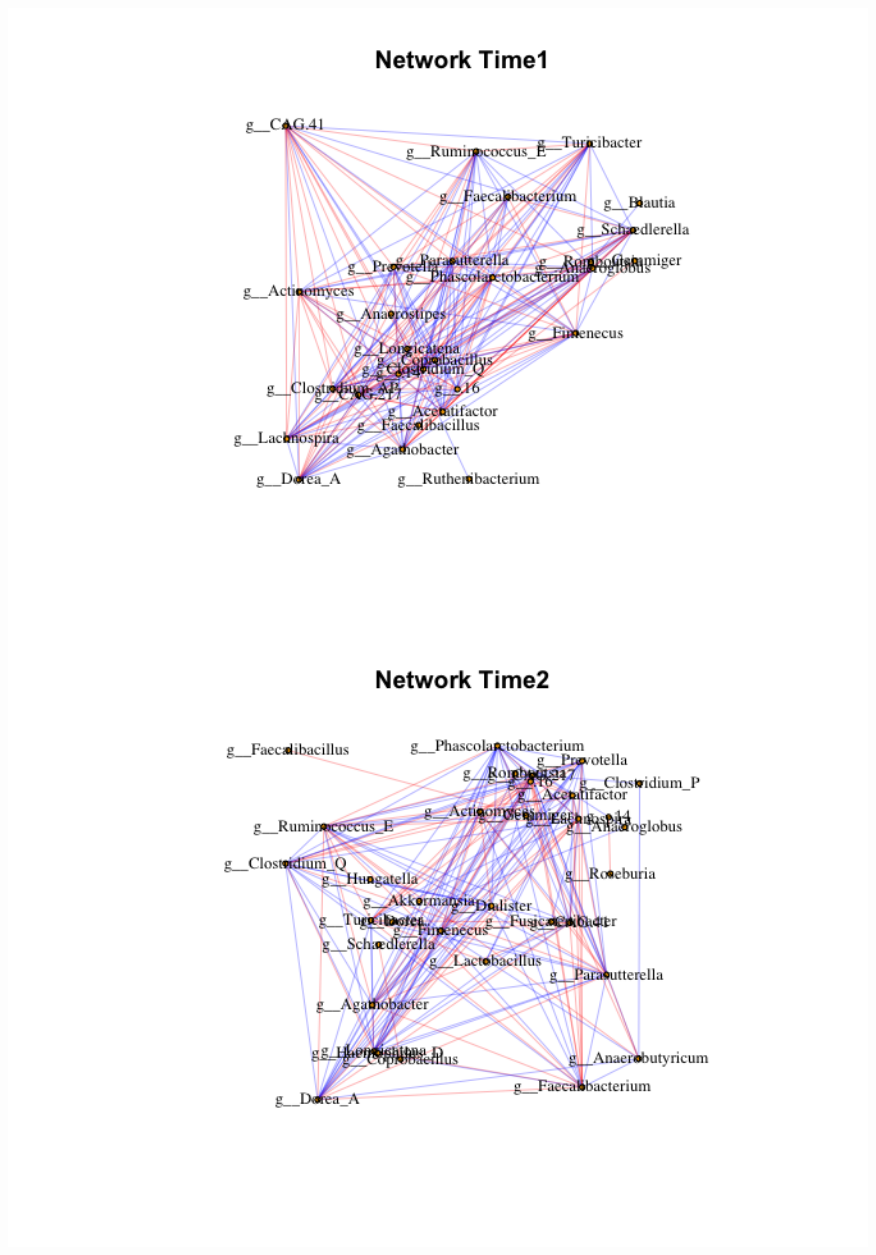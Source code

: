 <img src="man/figures/README-unnamed-chunk-12-1.png" width="100%" /><img src="man/figures/README-unnamed-chunk-12-2.png" width="100%" />